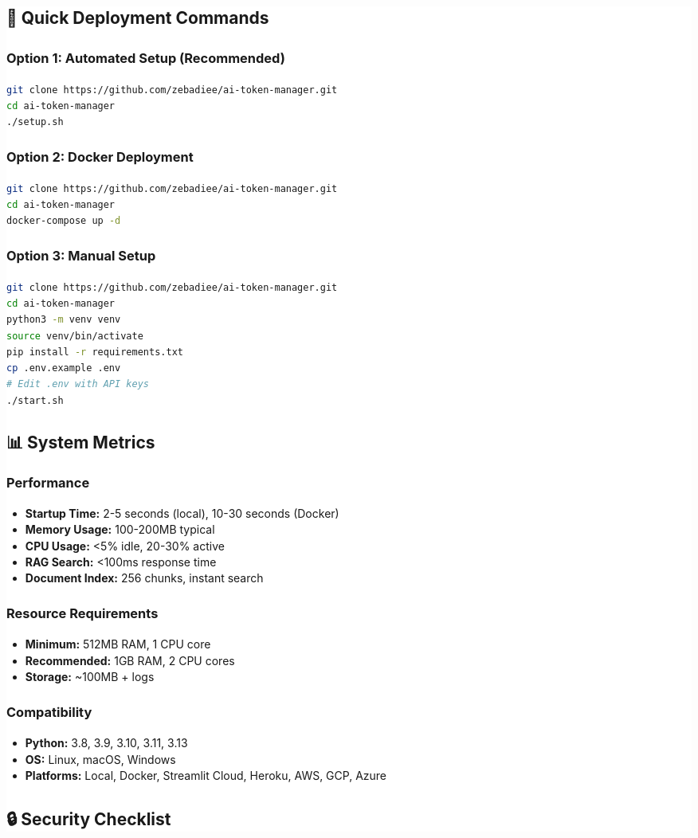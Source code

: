 ## 🎯 Quick Deployment Commands

### Option 1: Automated Setup (Recommended)
```bash
git clone https://github.com/zebadiee/ai-token-manager.git
cd ai-token-manager
./setup.sh
```

### Option 2: Docker Deployment
```bash
git clone https://github.com/zebadiee/ai-token-manager.git
cd ai-token-manager
docker-compose up -d
```

### Option 3: Manual Setup
```bash
git clone https://github.com/zebadiee/ai-token-manager.git
cd ai-token-manager
python3 -m venv venv
source venv/bin/activate
pip install -r requirements.txt
cp .env.example .env
# Edit .env with API keys
./start.sh
```

## 📊 System Metrics

### Performance
- **Startup Time:** 2-5 seconds (local), 10-30 seconds (Docker)
- **Memory Usage:** 100-200MB typical
- **CPU Usage:** <5% idle, 20-30% active
- **RAG Search:** <100ms response time
- **Document Index:** 256 chunks, instant search

### Resource Requirements
- **Minimum:** 512MB RAM, 1 CPU core
- **Recommended:** 1GB RAM, 2 CPU cores
- **Storage:** ~100MB + logs

### Compatibility
- **Python:** 3.8, 3.9, 3.10, 3.11, 3.13
- **OS:** Linux, macOS, Windows
- **Platforms:** Local, Docker, Streamlit Cloud, Heroku, AWS, GCP, Azure

## 🔒 Security Checklist
